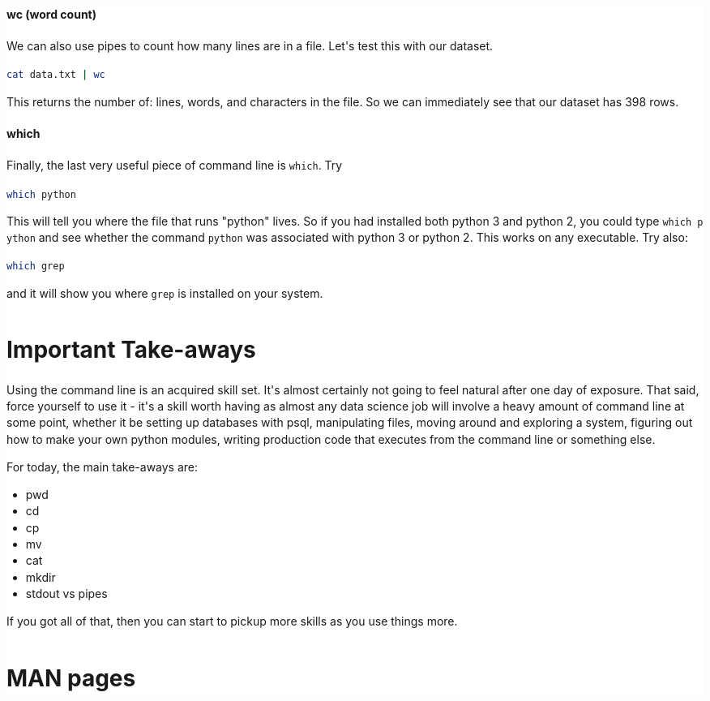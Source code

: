 #### wc (word count)

We can also use pipes to count how many lines are in a file. Let's test this
with our dataset. 

```bash
cat data.txt | wc
```
This returns the number of: lines, words, and characters in the file. So we
can immediately see that our dataset has 398 rows.

#### which

Finally, the last very useful piece of command line is `which`. Try

```bash
which python
```

This will tell you where the file that runs "python" lives. So if you had
installed both python 3 and python 2, you could type `which python` and see
whether the command `python` was associated with python 3 or python 2. This
works on any executable. Try also:

```bash
which grep
```
and it will show you where `grep` is installed on your system.


# Important Take-aways

Using the command line is an acquired skill set. It's almost certainly not
going to feel natural after one day of exposure. That said, force yourself to
use it - it's a skill worth having as almost any data science job will involve
a heavy amount of command line at some point, whether it be setting up
databases with psql, manipulating files, moving around and exploring a system,
figuring out how to make your own python modules, writing production code that
executes from the command line or something else.

For today, the main take-aways are:

* pwd
* cd
* cp
* mv
* cat
* mkdir
* stdout vs pipes

If you got all of that, then you can start to pickup more skills as you use
things more.

# MAN pages
